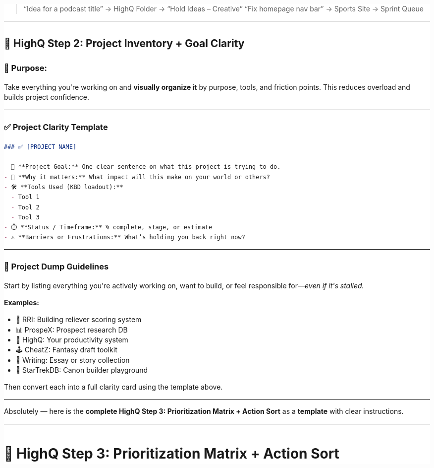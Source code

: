 > “Idea for a podcast title” → HighQ Folder → “Hold Ideas – Creative”
> “Fix homepage nav bar” → Sports Site → Sprint Queue

---

## 🥈 HighQ Step 2: Project Inventory + Goal Clarity

### 🎯 Purpose:

Take everything you're working on and **visually organize it** by purpose, tools, and friction points. This reduces overload and builds project confidence.

---

### ✅ Project Clarity Template

```markdown
### ✅ [PROJECT NAME]

- 🎯 **Project Goal:** One clear sentence on what this project is trying to do.
- 🧩 **Why it matters:** What impact will this make on your world or others?
- 🛠 **Tools Used (KBD loadout):**
  - Tool 1
  - Tool 2
  - Tool 3
- ⏱️ **Status / Timeframe:** % complete, stage, or estimate
- ⚠️ **Barriers or Frustrations:** What’s holding you back right now?
```

---

### 🧠 Project Dump Guidelines

Start by listing everything you're actively working on, want to build, or feel responsible for—*even if it's stalled.*

**Examples:**

* 🔬 RRI: Building reliever scoring system
* 📊 ProspeX: Prospect research DB
* 🎨 HighQ: Your productivity system
* 🕹️ CheatZ: Fantasy draft toolkit
* 🧠 Writing: Essay or story collection
* 🌌 StarTrekDB: Canon builder playground

Then convert each into a full clarity card using the template above.

---

Absolutely — here is the **complete HighQ Step 3: Prioritization Matrix + Action Sort** as a **template** with clear instructions.

---

# 🧠 HighQ Step 3: Prioritization Matrix + Action Sort
